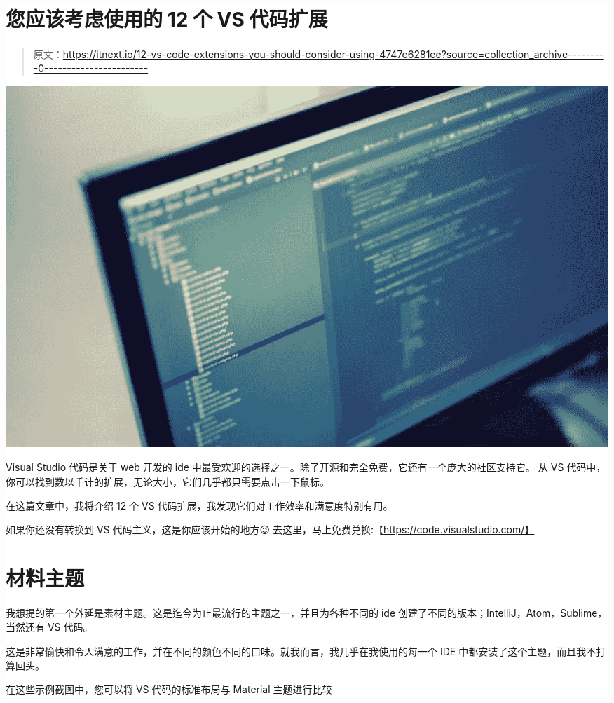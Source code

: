 # 您应该考虑使用的 12 个 VS 代码扩展

> 原文：<https://itnext.io/12-vs-code-extensions-you-should-consider-using-4747e6281ee?source=collection_archive---------0----------------------->

![](img/f76a9aeff87020d75da5c6439d33da23.png)

Visual Studio 代码是关于 web 开发的 ide 中最受欢迎的选择之一。除了开源和完全免费，它还有一个庞大的社区支持它。
从 VS 代码中，你可以找到数以千计的扩展，无论大小，它们几乎都只需要点击一下鼠标。

在这篇文章中，我将介绍 12 个 VS 代码扩展，我发现它们对工作效率和满意度特别有用。

如果你还没有转换到 VS 代码主义，这是你应该开始的地方😉
去这里，马上免费兑换:【https://code.visualstudio.com/】

# 材料主题

我想提的第一个外延是素材主题。这是迄今为止最流行的主题之一，并且为各种不同的 ide 创建了不同的版本；IntelliJ，Atom，Sublime，当然还有 VS 代码。

这是非常愉快和令人满意的工作，并在不同的颜色不同的口味。就我而言，我几乎在我使用的每一个 IDE 中都安装了这个主题，而且我不打算回头。

在这些示例截图中，您可以将 VS 代码的标准布局与 Material 主题进行比较
